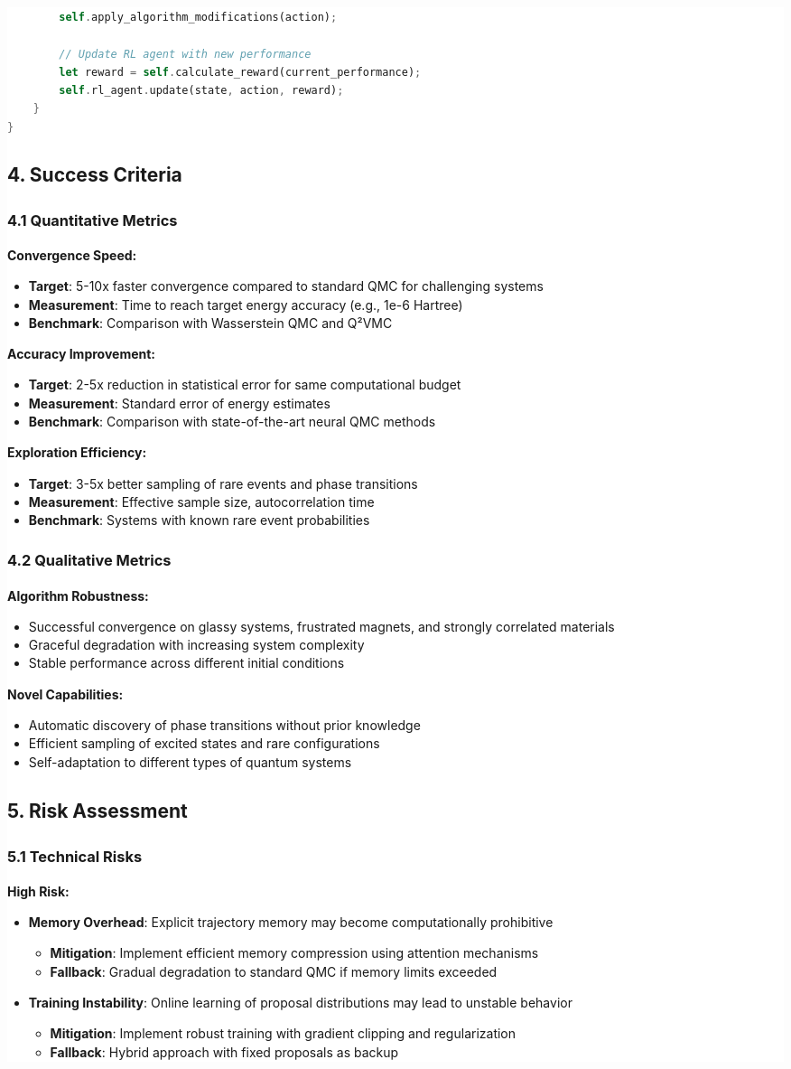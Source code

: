 ```rust
        self.apply_algorithm_modifications(action);
        
        // Update RL agent with new performance
        let reward = self.calculate_reward(current_performance);
        self.rl_agent.update(state, action, reward);
    }
}
```

## 4. Success Criteria

### 4.1 Quantitative Metrics

**Convergence Speed:**
- **Target**: 5-10x faster convergence compared to standard QMC for challenging systems
- **Measurement**: Time to reach target energy accuracy (e.g., 1e-6 Hartree)
- **Benchmark**: Comparison with Wasserstein QMC and Q²VMC

**Accuracy Improvement:**
- **Target**: 2-5x reduction in statistical error for same computational budget
- **Measurement**: Standard error of energy estimates
- **Benchmark**: Comparison with state-of-the-art neural QMC methods

**Exploration Efficiency:**
- **Target**: 3-5x better sampling of rare events and phase transitions
- **Measurement**: Effective sample size, autocorrelation time
- **Benchmark**: Systems with known rare event probabilities

### 4.2 Qualitative Metrics

**Algorithm Robustness:**
- Successful convergence on glassy systems, frustrated magnets, and strongly correlated materials
- Graceful degradation with increasing system complexity
- Stable performance across different initial conditions

**Novel Capabilities:**
- Automatic discovery of phase transitions without prior knowledge
- Efficient sampling of excited states and rare configurations
- Self-adaptation to different types of quantum systems

## 5. Risk Assessment

### 5.1 Technical Risks

**High Risk:**
- **Memory Overhead**: Explicit trajectory memory may become computationally prohibitive
  - **Mitigation**: Implement efficient memory compression using attention mechanisms
  - **Fallback**: Gradual degradation to standard QMC if memory limits exceeded

- **Training Instability**: Online learning of proposal distributions may lead to unstable behavior
  - **Mitigation**: Implement robust training with gradient clipping and regularization
  - **Fallback**: Hybrid approach with fixed proposals as backup
